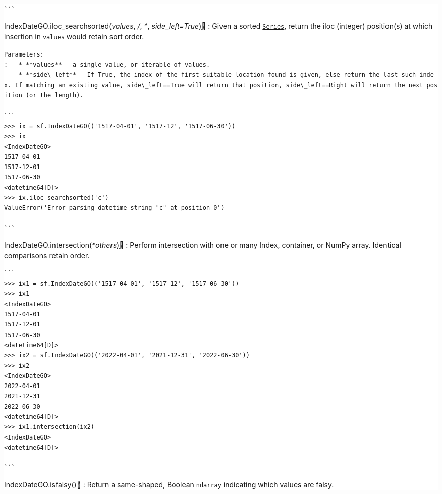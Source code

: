    ```

IndexDateGO.iloc\_searchsorted(*values*, */*, *\**, *side\_left=True*)[](#static_frame.IndexDateGO.iloc_searchsorted "Link to this definition")
:   Given a sorted [`Series`](series-selector.html#Series "Series"), return the iloc (integer) position(s) at which insertion in `values` would retain sort order.

    Parameters:
    :   * **values** – a single value, or iterable of values.
        * **side\_left** – If True, the index of the first suitable location found is given, else return the last such index. If matching an existing value, side\_left==True will return that position, side\_left==Right will return the next position (or the length).

    ```
    >>> ix = sf.IndexDateGO(('1517-04-01', '1517-12', '1517-06-30'))
    >>> ix
    <IndexDateGO>
    1517-04-01
    1517-12-01
    1517-06-30
    <datetime64[D]>
    >>> ix.iloc_searchsorted('c')
    ValueError('Error parsing datetime string "c" at position 0')

    ```

IndexDateGO.intersection(*\*others*)[](#static_frame.IndexDateGO.intersection "Link to this definition")
:   Perform intersection with one or many Index, container, or NumPy array. Identical comparisons retain order.

    ```
    >>> ix1 = sf.IndexDateGO(('1517-04-01', '1517-12', '1517-06-30'))
    >>> ix1
    <IndexDateGO>
    1517-04-01
    1517-12-01
    1517-06-30
    <datetime64[D]>
    >>> ix2 = sf.IndexDateGO(('2022-04-01', '2021-12-31', '2022-06-30'))
    >>> ix2
    <IndexDateGO>
    2022-04-01
    2021-12-31
    2022-06-30
    <datetime64[D]>
    >>> ix1.intersection(ix2)
    <IndexDateGO>
    <datetime64[D]>

    ```

IndexDateGO.isfalsy()[](#static_frame.IndexDateGO.isfalsy "Link to this definition")
:   Return a same-shaped, Boolean `ndarray` indicating which values are falsy.
